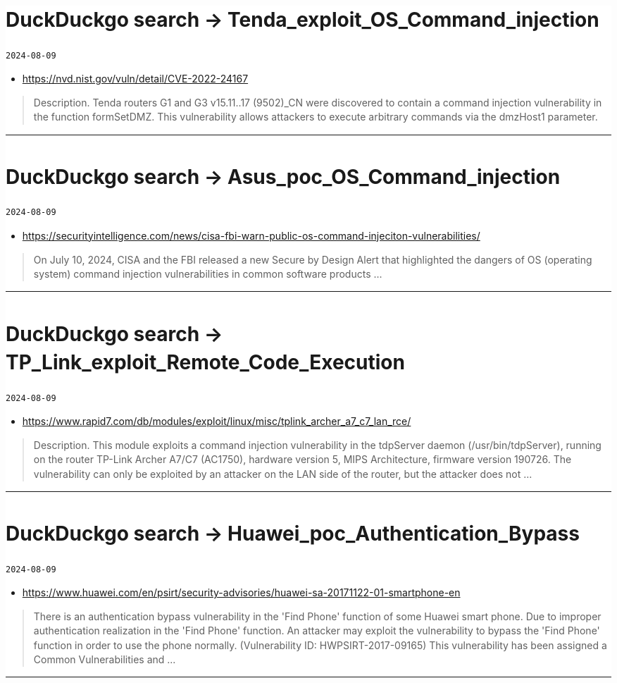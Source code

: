 
# DuckDuckgo search -> Tenda_exploit_OS_Command_injection
`2024-08-09`

* https://nvd.nist.gov/vuln/detail/CVE-2022-24167

<blockquote>
Description. Tenda routers G1 and G3 v15.11..17 (9502)_CN were discovered to contain a command injection vulnerability in the function formSetDMZ. This vulnerability allows attackers to execute arbitrary commands via the dmzHost1 parameter.
</blockquote>

---

# DuckDuckgo search -> Asus_poc_OS_Command_injection
`2024-08-09`

* https://securityintelligence.com/news/cisa-fbi-warn-public-os-command-injeciton-vulnerabilities/

<blockquote>
On July 10, 2024, CISA and the FBI released a new Secure by Design Alert that highlighted the dangers of OS (operating system) command injection vulnerabilities in common software products ...
</blockquote>

---

# DuckDuckgo search -> TP_Link_exploit_Remote_Code_Execution
`2024-08-09`

* https://www.rapid7.com/db/modules/exploit/linux/misc/tplink_archer_a7_c7_lan_rce/

<blockquote>
Description. This module exploits a command injection vulnerability in the tdpServer daemon (/usr/bin/tdpServer), running on the router TP-Link Archer A7/C7 (AC1750), hardware version 5, MIPS Architecture, firmware version 190726. The vulnerability can only be exploited by an attacker on the LAN side of the router, but the attacker does not ...
</blockquote>

---

# DuckDuckgo search -> Huawei_poc_Authentication_Bypass
`2024-08-09`

* https://www.huawei.com/en/psirt/security-advisories/huawei-sa-20171122-01-smartphone-en

<blockquote>
There is an authentication bypass vulnerability in the 'Find Phone' function of some Huawei smart phone. Due to improper authentication realization in the 'Find Phone' function. An attacker may exploit the vulnerability to bypass the 'Find Phone' function in order to use the phone normally. (Vulnerability ID: HWPSIRT-2017-09165) This vulnerability has been assigned a Common Vulnerabilities and ...
</blockquote>

---